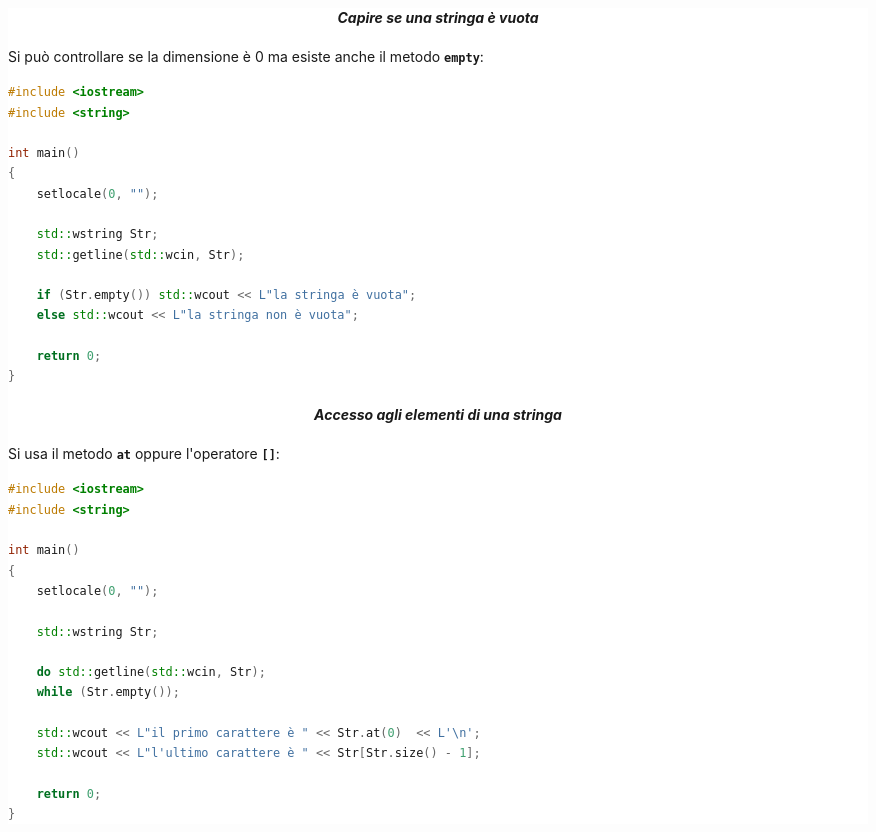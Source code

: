 <div style="text-align: center;">

#### ***Capire se una stringa è vuota***

</div>

Si può controllare se la dimensione è 0 ma esiste anche il metodo **```empty```**:

```cpp
#include <iostream>
#include <string>

int main()
{
    setlocale(0, "");

    std::wstring Str;
    std::getline(std::wcin, Str);

    if (Str.empty()) std::wcout << L"la stringa è vuota";
    else std::wcout << L"la stringa non è vuota";

    return 0;
}
```

<div style="page-break-after: always;"></div>

<div style="text-align: center;">

#### ***Accesso agli elementi di una stringa***

</div>

Si usa il metodo **```at```** oppure l'operatore **```[]```**:

```cpp
#include <iostream>
#include <string>

int main()
{
    setlocale(0, "");

    std::wstring Str;

    do std::getline(std::wcin, Str);
    while (Str.empty());

    std::wcout << L"il primo carattere è " << Str.at(0)  << L'\n';
    std::wcout << L"l'ultimo carattere è " << Str[Str.size() - 1];

    return 0;
}
```
